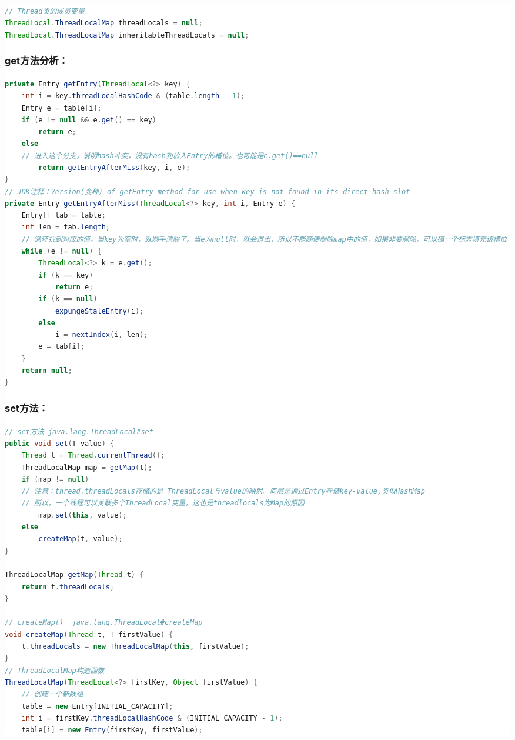 ```java
// Thread类的成员变量
ThreadLocal.ThreadLocalMap threadLocals = null;
ThreadLocal.ThreadLocalMap inheritableThreadLocals = null;
```

### get方法分析：
```java
private Entry getEntry(ThreadLocal<?> key) {
    int i = key.threadLocalHashCode & (table.length - 1);
    Entry e = table[i];
    if (e != null && e.get() == key)
        return e;
    else
    // 进入这个分支，说明hash冲突，没有hash到放入Entry的槽位。也可能是e.get()==null
        return getEntryAfterMiss(key, i, e);
}
// JDK注释：Version(变种) of getEntry method for use when key is not found in its direct hash slot
private Entry getEntryAfterMiss(ThreadLocal<?> key, int i, Entry e) {
    Entry[] tab = table;
    int len = tab.length;
    // 循环找到对应的值。当key为空时，就顺手清除了。当e为null时，就会退出，所以不能随便删除map中的值，如果非要删除，可以搞一个标志填充该槽位
    while (e != null) {
        ThreadLocal<?> k = e.get();
        if (k == key)
            return e;
        if (k == null)
            expungeStaleEntry(i);
        else
            i = nextIndex(i, len);
        e = tab[i];
    }
    return null;
}
```

### set方法：
```java
// set方法 java.lang.ThreadLocal#set
public void set(T value) {
    Thread t = Thread.currentThread();
    ThreadLocalMap map = getMap(t);
    if (map != null)
    // 注意：thread.threadLocals存储的是 ThreadLocal与value的映射。底层是通过Entry存储key-value,类似HashMap
    // 所以，一个线程可以关联多个ThreadLocal变量，这也是threadlocals为Map的原因
        map.set(this, value);
    else
        createMap(t, value);
}

ThreadLocalMap getMap(Thread t) {
    return t.threadLocals;
}

// createMap()  java.lang.ThreadLocal#createMap
void createMap(Thread t, T firstValue) {
    t.threadLocals = new ThreadLocalMap(this, firstValue);
}
// ThreadLocalMap构造函数
ThreadLocalMap(ThreadLocal<?> firstKey, Object firstValue) {
    // 创建一个新数组
    table = new Entry[INITIAL_CAPACITY];
    int i = firstKey.threadLocalHashCode & (INITIAL_CAPACITY - 1);
    table[i] = new Entry(firstKey, firstValue);
```